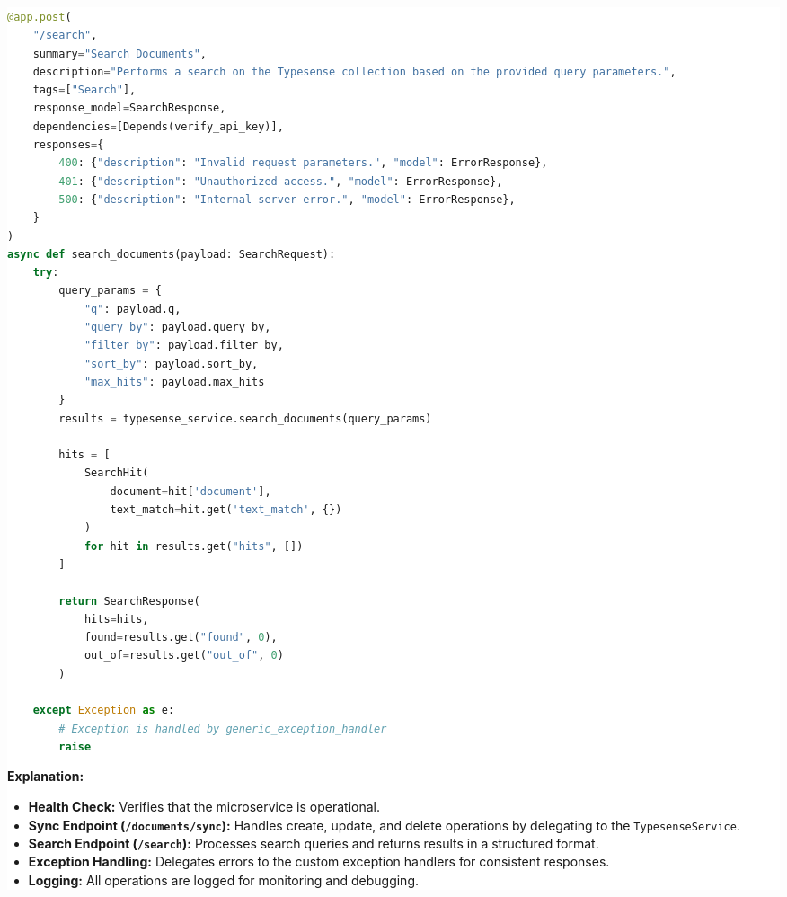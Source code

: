 ```python
@app.post(
    "/search",
    summary="Search Documents",
    description="Performs a search on the Typesense collection based on the provided query parameters.",
    tags=["Search"],
    response_model=SearchResponse,
    dependencies=[Depends(verify_api_key)],
    responses={
        400: {"description": "Invalid request parameters.", "model": ErrorResponse},
        401: {"description": "Unauthorized access.", "model": ErrorResponse},
        500: {"description": "Internal server error.", "model": ErrorResponse},
    }
)
async def search_documents(payload: SearchRequest):
    try:
        query_params = {
            "q": payload.q,
            "query_by": payload.query_by,
            "filter_by": payload.filter_by,
            "sort_by": payload.sort_by,
            "max_hits": payload.max_hits
        }
        results = typesense_service.search_documents(query_params)
        
        hits = [
            SearchHit(
                document=hit['document'],
                text_match=hit.get('text_match', {})
            )
            for hit in results.get("hits", [])
        ]
        
        return SearchResponse(
            hits=hits,
            found=results.get("found", 0),
            out_of=results.get("out_of", 0)
        )
    
    except Exception as e:
        # Exception is handled by generic_exception_handler
        raise
```

**Explanation:**

- **Health Check:** Verifies that the microservice is operational.
- **Sync Endpoint (`/documents/sync`):** Handles create, update, and delete operations by delegating to the `TypesenseService`.
- **Search Endpoint (`/search`):** Processes search queries and returns results in a structured format.
- **Exception Handling:** Delegates errors to the custom exception handlers for consistent responses.
- **Logging:** All operations are logged for monitoring and debugging.
